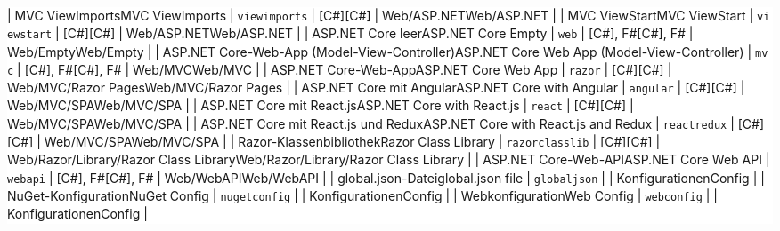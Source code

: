 | <span data-ttu-id="5c6d8-212">MVC ViewImports</span><span class="sxs-lookup"><span data-stu-id="5c6d8-212">MVC ViewImports</span></span>                              | `viewimports`   | <span data-ttu-id="5c6d8-213">[C#]</span><span class="sxs-lookup"><span data-stu-id="5c6d8-213">[C#]</span></span>         | <span data-ttu-id="5c6d8-214">Web/ASP.NET</span><span class="sxs-lookup"><span data-stu-id="5c6d8-214">Web/ASP.NET</span></span>                           |
| <span data-ttu-id="5c6d8-215">MVC ViewStart</span><span class="sxs-lookup"><span data-stu-id="5c6d8-215">MVC ViewStart</span></span>                                | `viewstart`     | <span data-ttu-id="5c6d8-216">[C#]</span><span class="sxs-lookup"><span data-stu-id="5c6d8-216">[C#]</span></span>         | <span data-ttu-id="5c6d8-217">Web/ASP.NET</span><span class="sxs-lookup"><span data-stu-id="5c6d8-217">Web/ASP.NET</span></span>                           |
| <span data-ttu-id="5c6d8-218">ASP.NET Core leer</span><span class="sxs-lookup"><span data-stu-id="5c6d8-218">ASP.NET Core Empty</span></span>                           | `web`           | <span data-ttu-id="5c6d8-219">[C#], F#</span><span class="sxs-lookup"><span data-stu-id="5c6d8-219">[C#], F#</span></span>     | <span data-ttu-id="5c6d8-220">Web/Empty</span><span class="sxs-lookup"><span data-stu-id="5c6d8-220">Web/Empty</span></span>                             |
| <span data-ttu-id="5c6d8-221">ASP.NET Core-Web-App (Model-View-Controller)</span><span class="sxs-lookup"><span data-stu-id="5c6d8-221">ASP.NET Core Web App (Model-View-Controller)</span></span> | `mvc`           | <span data-ttu-id="5c6d8-222">[C#], F#</span><span class="sxs-lookup"><span data-stu-id="5c6d8-222">[C#], F#</span></span>     | <span data-ttu-id="5c6d8-223">Web/MVC</span><span class="sxs-lookup"><span data-stu-id="5c6d8-223">Web/MVC</span></span>                               |
| <span data-ttu-id="5c6d8-224">ASP.NET Core-Web-App</span><span class="sxs-lookup"><span data-stu-id="5c6d8-224">ASP.NET Core Web App</span></span>                         | `razor`         | <span data-ttu-id="5c6d8-225">[C#]</span><span class="sxs-lookup"><span data-stu-id="5c6d8-225">[C#]</span></span>         | <span data-ttu-id="5c6d8-226">Web/MVC/Razor Pages</span><span class="sxs-lookup"><span data-stu-id="5c6d8-226">Web/MVC/Razor Pages</span></span>                   |
| <span data-ttu-id="5c6d8-227">ASP.NET Core mit Angular</span><span class="sxs-lookup"><span data-stu-id="5c6d8-227">ASP.NET Core with Angular</span></span>                    | `angular`       | <span data-ttu-id="5c6d8-228">[C#]</span><span class="sxs-lookup"><span data-stu-id="5c6d8-228">[C#]</span></span>         | <span data-ttu-id="5c6d8-229">Web/MVC/SPA</span><span class="sxs-lookup"><span data-stu-id="5c6d8-229">Web/MVC/SPA</span></span>                           |
| <span data-ttu-id="5c6d8-230">ASP.NET Core mit React.js</span><span class="sxs-lookup"><span data-stu-id="5c6d8-230">ASP.NET Core with React.js</span></span>                   | `react`         | <span data-ttu-id="5c6d8-231">[C#]</span><span class="sxs-lookup"><span data-stu-id="5c6d8-231">[C#]</span></span>         | <span data-ttu-id="5c6d8-232">Web/MVC/SPA</span><span class="sxs-lookup"><span data-stu-id="5c6d8-232">Web/MVC/SPA</span></span>                           |
| <span data-ttu-id="5c6d8-233">ASP.NET Core mit React.js und Redux</span><span class="sxs-lookup"><span data-stu-id="5c6d8-233">ASP.NET Core with React.js and Redux</span></span>         | `reactredux`    | <span data-ttu-id="5c6d8-234">[C#]</span><span class="sxs-lookup"><span data-stu-id="5c6d8-234">[C#]</span></span>         | <span data-ttu-id="5c6d8-235">Web/MVC/SPA</span><span class="sxs-lookup"><span data-stu-id="5c6d8-235">Web/MVC/SPA</span></span>                           | 
| <span data-ttu-id="5c6d8-236">Razor-Klassenbibliothek</span><span class="sxs-lookup"><span data-stu-id="5c6d8-236">Razor Class Library</span></span>                          | `razorclasslib` | <span data-ttu-id="5c6d8-237">[C#]</span><span class="sxs-lookup"><span data-stu-id="5c6d8-237">[C#]</span></span>         | <span data-ttu-id="5c6d8-238">Web/Razor/Library/Razor Class Library</span><span class="sxs-lookup"><span data-stu-id="5c6d8-238">Web/Razor/Library/Razor Class Library</span></span> |
| <span data-ttu-id="5c6d8-239">ASP.NET Core-Web-API</span><span class="sxs-lookup"><span data-stu-id="5c6d8-239">ASP.NET Core Web API</span></span>                         | `webapi`        | <span data-ttu-id="5c6d8-240">[C#], F#</span><span class="sxs-lookup"><span data-stu-id="5c6d8-240">[C#], F#</span></span>     | <span data-ttu-id="5c6d8-241">Web/WebAPI</span><span class="sxs-lookup"><span data-stu-id="5c6d8-241">Web/WebAPI</span></span>                            |
| <span data-ttu-id="5c6d8-242">global.json-Datei</span><span class="sxs-lookup"><span data-stu-id="5c6d8-242">global.json file</span></span>                             | `globaljson`    |              | <span data-ttu-id="5c6d8-243">Konfigurationen</span><span class="sxs-lookup"><span data-stu-id="5c6d8-243">Config</span></span>                                |
| <span data-ttu-id="5c6d8-244">NuGet-Konfiguration</span><span class="sxs-lookup"><span data-stu-id="5c6d8-244">NuGet Config</span></span>                                 | `nugetconfig`   |              | <span data-ttu-id="5c6d8-245">Konfigurationen</span><span class="sxs-lookup"><span data-stu-id="5c6d8-245">Config</span></span>                                |
| <span data-ttu-id="5c6d8-246">Webkonfiguration</span><span class="sxs-lookup"><span data-stu-id="5c6d8-246">Web Config</span></span>                                   | `webconfig`     |              | <span data-ttu-id="5c6d8-247">Konfigurationen</span><span class="sxs-lookup"><span data-stu-id="5c6d8-247">Config</span></span>                                |
